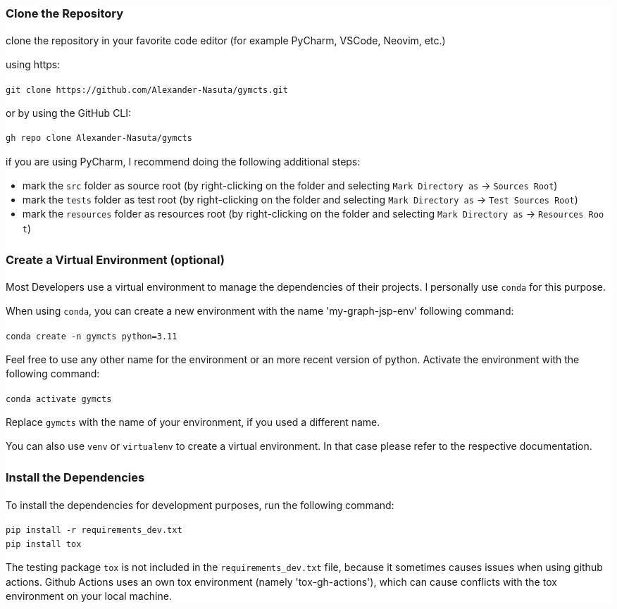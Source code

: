 ### Clone the Repository

clone the repository in your favorite code editor (for example PyCharm, VSCode, Neovim, etc.)

using https:
```shell
git clone https://github.com/Alexander-Nasuta/gymcts.git
```
or by using the GitHub CLI:
```shell
gh repo clone Alexander-Nasuta/gymcts
```

if you are using PyCharm, I recommend doing the following additional steps:

- mark the `src` folder as source root (by right-clicking on the folder and selecting `Mark Directory as` -> `Sources Root`)
- mark the `tests` folder as test root (by right-clicking on the folder and selecting `Mark Directory as` -> `Test Sources Root`)
- mark the `resources` folder as resources root (by right-clicking on the folder and selecting `Mark Directory as` -> `Resources Root`)


### Create a Virtual Environment (optional)

Most Developers use a virtual environment to manage the dependencies of their projects. 
I personally use `conda` for this purpose.

When using `conda`, you can create a new environment with the name 'my-graph-jsp-env' following command:

```shell
conda create -n gymcts python=3.11
```

Feel free to use any other name for the environment or an more recent version of python.
Activate the environment with the following command:

```shell
conda activate gymcts
```

Replace `gymcts` with the name of your environment, if you used a different name.

You can also use `venv` or `virtualenv` to create a virtual environment. In that case please refer to the respective documentation.

### Install the Dependencies

To install the dependencies for development purposes, run the following command:

```shell
pip install -r requirements_dev.txt
pip install tox
```

The testing package `tox` is not included in the `requirements_dev.txt` file, because it sometimes causes issues when 
using github actions. 
Github Actions uses an own tox environment (namely 'tox-gh-actions'), which can cause conflicts with the tox environment on your local machine.
